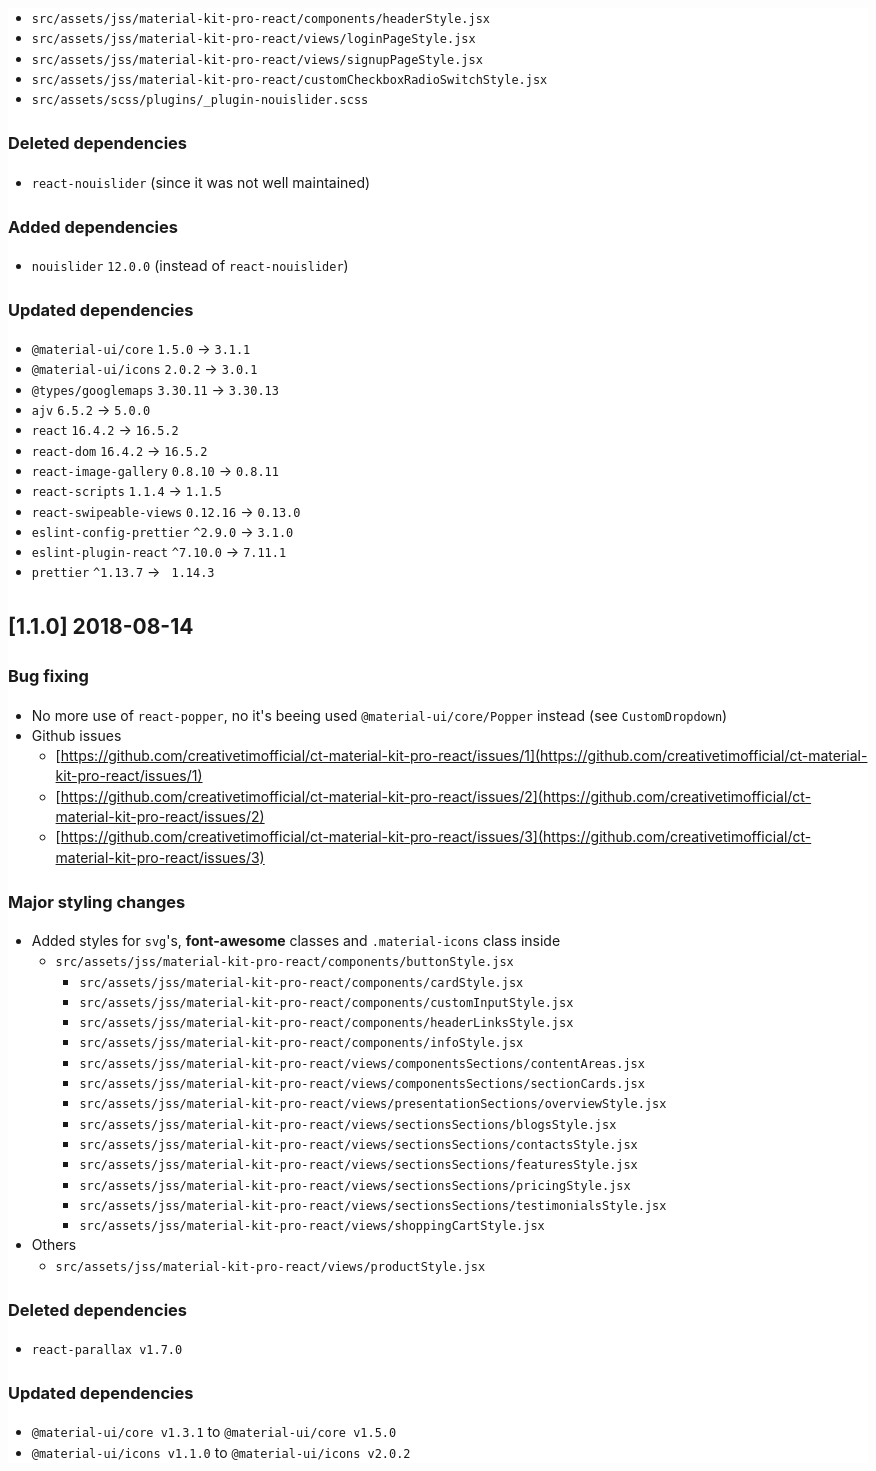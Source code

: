 - `src/assets/jss/material-kit-pro-react/components/headerStyle.jsx`
- `src/assets/jss/material-kit-pro-react/views/loginPageStyle.jsx`
- `src/assets/jss/material-kit-pro-react/views/signupPageStyle.jsx`
- `src/assets/jss/material-kit-pro-react/customCheckboxRadioSwitchStyle.jsx`
- `src/assets/scss/plugins/_plugin-nouislider.scss`
### Deleted dependencies
- `react-nouislider` (since it was not well maintained)
### Added dependencies
- `nouislider`                `12.0.0` (instead of `react-nouislider`)
### Updated dependencies
- `@material-ui/core`          `1.5.0`   →     `3.1.1`
- `@material-ui/icons`         `2.0.2`   →     `3.0.1`
- `@types/googlemaps`        `3.30.11`   →   `3.30.13`
- `ajv`                        `6.5.2`   →     `5.0.0`
- `react`                     `16.4.2`   →    `16.5.2`
- `react-dom`                 `16.4.2`   →    `16.5.2`
- `react-image-gallery`       `0.8.10`   →    `0.8.11`
- `react-scripts`              `1.1.4`   →     `1.1.5`
- `react-swipeable-views`    `0.12.16`   →    `0.13.0`
- `eslint-config-prettier`    `^2.9.0`   →     `3.1.0`
- `eslint-plugin-react`      `^7.10.0`   →    `7.11.1`
- `prettier`                 `^1.13.7`   →   ` 1.14.3`


## [1.1.0] 2018-08-14
### Bug fixing
- No more use of `react-popper`, no it's beeing used `@material-ui/core/Popper` instead (see `CustomDropdown`)
- Github issues
  - [https://github.com/creativetimofficial/ct-material-kit-pro-react/issues/1](https://github.com/creativetimofficial/ct-material-kit-pro-react/issues/1)
  - [https://github.com/creativetimofficial/ct-material-kit-pro-react/issues/2](https://github.com/creativetimofficial/ct-material-kit-pro-react/issues/2)
  - [https://github.com/creativetimofficial/ct-material-kit-pro-react/issues/3](https://github.com/creativetimofficial/ct-material-kit-pro-react/issues/3)
### Major styling changes
- Added styles for `svg`'s, **font-awesome** classes and `.material-icons` class inside
  - `src/assets/jss/material-kit-pro-react/components/buttonStyle.jsx`
	- `src/assets/jss/material-kit-pro-react/components/cardStyle.jsx`
	- `src/assets/jss/material-kit-pro-react/components/customInputStyle.jsx`
	- `src/assets/jss/material-kit-pro-react/components/headerLinksStyle.jsx`
	- `src/assets/jss/material-kit-pro-react/components/infoStyle.jsx`
	- `src/assets/jss/material-kit-pro-react/views/componentsSections/contentAreas.jsx`
	- `src/assets/jss/material-kit-pro-react/views/componentsSections/sectionCards.jsx`
	- `src/assets/jss/material-kit-pro-react/views/presentationSections/overviewStyle.jsx`
	- `src/assets/jss/material-kit-pro-react/views/sectionsSections/blogsStyle.jsx`
	- `src/assets/jss/material-kit-pro-react/views/sectionsSections/contactsStyle.jsx`
	- `src/assets/jss/material-kit-pro-react/views/sectionsSections/featuresStyle.jsx`
	- `src/assets/jss/material-kit-pro-react/views/sectionsSections/pricingStyle.jsx`
	- `src/assets/jss/material-kit-pro-react/views/sectionsSections/testimonialsStyle.jsx`
	- `src/assets/jss/material-kit-pro-react/views/shoppingCartStyle.jsx`
- Others
  - `src/assets/jss/material-kit-pro-react/views/productStyle.jsx`
### Deleted dependencies
- `react-parallax v1.7.0`
### Updated dependencies
- `@material-ui/core v1.3.1` to `@material-ui/core v1.5.0`
- `@material-ui/icons v1.1.0` to `@material-ui/icons v2.0.2`